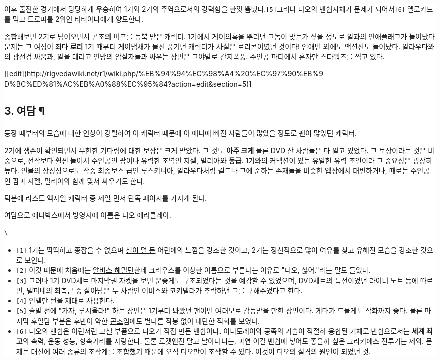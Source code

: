   

이후 출전한 경기에서 당당하게 **우승**하여 1기와 2기의 주역으로서의 강력함을 한껏 뽐냈다.`[5]`그러나 디오의 밴쉽자체가 문제가
되어서`[6]` 옐로카드를 먹고 트로피를 2위인 타티아나에게 양도한다.

  

종합해보면 2기로 넘어오면서 곤조의 버프를 듬뿍 받은 캐릭터. 1기에서 게이의혹을 뿌리던 그놈이 맞는가 싶을 정도로 알과의 연애플래그가
늘어났다 문제는 그 여성이 죄다 **[로리](%EB%A1%9C%EB%A6%AC.md)** 1기 때부터 게이냄새가 물신 풍기던 캐릭터가
사실은 로리콘이였던 것이다! 연애면 외에도 액션신도 늘어났다. 알라우다와의 광선검 싸움과, 알을 데리고 연방의 암살자들과 싸우는 장면은
그야말로 간지폭풍. 주인공 파티에서 혼자만 [스타워즈](%EC%8A%A4%ED%83%80%EC%9B%8C%EC%A6%88.md)를 찍고
있다.

  

[[edit](http://rigvedawiki.net/r1/wiki.php/%EB%94%94%EC%98%A4%20%EC%97%90%EB%9
D%BC%ED%81%AC%EB%A0%88%EC%95%84?action=edit&section=5)]

## 3. 여담 ¶

등장 때부터의 모습에 대한 인상이 강렬하여 이 캐릭터 때문에 이 애니에 빠진 사람들이 많았을 정도로 팬이 많았던 캐릭터.

  

2기에 생존이 확인되면서 무한한 기다림에 대한 보상은 크게 받았다. 그 것도 **아주 크게** <del>물론 DVD 산 사람들은 다 알고
있었다.</del> 그 보상이라는 것은 비중으로, 전작보다 훨씬 늘어서 주인공인 팜이나 유력한 조역인 지젤, 밀리아와 **동급**. 1기와의
커넥션이 있는 유일한 유력 조연이라 그 중요성은 굉장히 높다. 인물의 상징성으로도 작중 최종보스 급인 루스키니아, 알라우다처럼 길드나 그에
준하는 존재들을 비슷한 입장에서 대변하거나, 때로는 주인공인 팜과 지젤, 밀리아와 함께 맞서 싸우기도 한다.

  

덕분에 라스트 엑자일 캐릭터 중 제일 먼저 단독 페이지를 가지게 된다.

  

여담으로 애니박스에서 방영시에 이름은 디오 에라클레아.

`\----`

  * `[1]` 1기는 딱딱하고 종잡을 수 없으며 [철이 덜 든](%EC%9A%B0%EB%A6%AC%20%EC%95%84%EC%9D%B4%EA%B0%80%20%EB%8B%AC%EB%9D%BC%EC%A1%8C%EC%96%B4%EC%9A%94.md) 어린애의 느낌을 강조한 것이고, 2기는 정신적으로 많이 여유를 찾고 유해진 모습을 강조한 것으로 보인다.
  * `[2]` 이것 때문에 처음에는 [알비스 해밀턴](%EC%95%8C%EB%B9%84%EC%8A%A4%20%ED%95%B4%EB%B0%80%ED%84%B4.md)한테 크라우스를 이상한 이름으로 부른다는 이유로 "디오, 싫어."라는 말도 들었다.
  * `[3]` 그러나 1기 DVD세트 마지막권 자켓을 보면 운좋게도 구조되었다는 것을 예감할 수 있었으며, DVD세트의 특전이었던 라이너 노트 등에 따르면, 델피네의 최측근 중 살아남은 두 사람인 어비스와 코키넬라가 추락하던 그를 구해주었다고 한다.
  * `[4]` 인멜만 턴을 제대로 사용한다.
  * `[5]` 출발 전에 "가자, 루시올라!" 하는 장면은 1기부터 봐왔던 팬이면 여러모로 감동받을 만한 장면이다. 게다가 드물게도 작화까지 좋다. 물론 마지막 후일담 부분은 후반이 약한 [곤조](%EA%B3%A4%EC%A1%B0.md)임에도 별다른 작붕 없이 대단한 작화를 보였다.
  * `[6]` 디오의 밴쉽은 이런저런 고철 부품으로 디오가 직접 만든 밴쉽이다. 아니토레이와 공족의 기술이 적절히 융합된 기체로 반쉽으로서는 **세계 최고**의 속력, 운동 성능, 항속거리를 자랑한다. 물론 로켓엔진 달고 날아다니는, 과연 이걸 밴쉽에 넣어도 좋을까 싶은 그라키에스 전투기는 제외. 문제는 대신에 여러 종류의 조작계를 조합했기 때문에 오직 디오만이 조작할 수 있다. 이것이 디오의 실격의 원인이 되었던 것.

